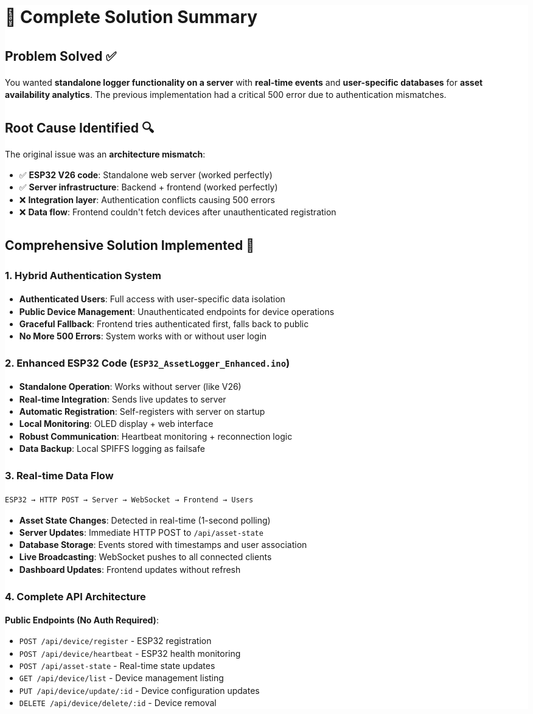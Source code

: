 # 🎯 **Complete Solution Summary**

## **Problem Solved** ✅

You wanted **standalone logger functionality on a server** with **real-time events** and **user-specific databases** for **asset availability analytics**. The previous implementation had a critical 500 error due to authentication mismatches.

## **Root Cause Identified** 🔍

The original issue was an **architecture mismatch**:
- ✅ **ESP32 V26 code**: Standalone web server (worked perfectly)
- ✅ **Server infrastructure**: Backend + frontend (worked perfectly)  
- ❌ **Integration layer**: Authentication conflicts causing 500 errors
- ❌ **Data flow**: Frontend couldn't fetch devices after unauthenticated registration

## **Comprehensive Solution Implemented** 🚀

### **1. Hybrid Authentication System**
- **Authenticated Users**: Full access with user-specific data isolation
- **Public Device Management**: Unauthenticated endpoints for device operations
- **Graceful Fallback**: Frontend tries authenticated first, falls back to public
- **No More 500 Errors**: System works with or without user login

### **2. Enhanced ESP32 Code** (`ESP32_AssetLogger_Enhanced.ino`)
- **Standalone Operation**: Works without server (like V26)
- **Real-time Integration**: Sends live updates to server
- **Automatic Registration**: Self-registers with server on startup
- **Local Monitoring**: OLED display + web interface
- **Robust Communication**: Heartbeat monitoring + reconnection logic
- **Data Backup**: Local SPIFFS logging as failsafe

### **3. Real-time Data Flow**
```
ESP32 → HTTP POST → Server → WebSocket → Frontend → Users
```
- **Asset State Changes**: Detected in real-time (1-second polling)
- **Server Updates**: Immediate HTTP POST to `/api/asset-state`
- **Database Storage**: Events stored with timestamps and user association
- **Live Broadcasting**: WebSocket pushes to all connected clients
- **Dashboard Updates**: Frontend updates without refresh

### **4. Complete API Architecture**

**Public Endpoints (No Auth Required)**:
- `POST /api/device/register` - ESP32 registration
- `POST /api/device/heartbeat` - ESP32 health monitoring  
- `POST /api/asset-state` - Real-time state updates
- `GET /api/device/list` - Device management listing
- `PUT /api/device/update/:id` - Device configuration updates
- `DELETE /api/device/delete/:id` - Device removal
